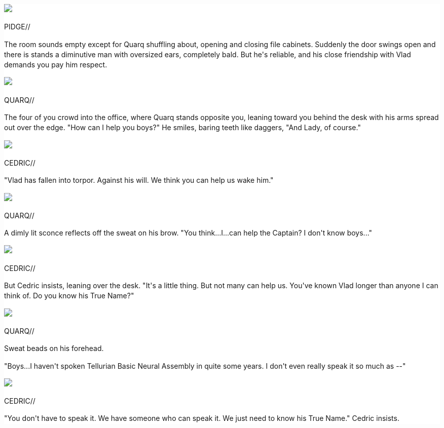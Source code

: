 <div class="chat-box">
<img src="{{ site.url }}/assets/tb/pidge.jpg" class="chat-portrait" />
<p class="ppl-sez">PIDGE//</p>
<p class="ppl-sez">The room sounds empty except for Quarq shuffling about, opening and closing file cabinets. Suddenly the door swings open and there is stands a diminutive man with oversized ears, completely bald. But he's reliable, and his close friendship with Vlad demands you pay him respect.</p>
</div>

<div class="chat-box">
<img src="{{ site.url }}/assets/tb/quark-fine.jpg" class="chat-portrait" />
<p class="ppl-sez">QUARQ//</p>
<p class="ppl-sez">The four of you crowd into the office, where Quarq stands opposite you, leaning toward you behind the desk with his arms spread out over the edge. "How can I help you boys?" He smiles, baring teeth like daggers, "And Lady, of course."</p>
</div>

<div class="chat-box">
<img src="{{ site.url }}/assets/tb/cedric3.jpg" class="chat-portrait" />
<p class="ppl-sez">CEDRIC//</p>
<p class="ppl-sez">"Vlad has fallen into torpor. Against his will. We think you can help us wake him."</p>
</div>

<div class="chat-box">
<img src="{{ site.url }}/assets/tb/quark-fine.jpg" class="chat-portrait" />
<p class="ppl-sez">QUARQ//</p>
<p class="ppl-sez">A dimly lit sconce reflects off the sweat on his brow. "You think...I...can help the Captain? I don't know boys..."</p>
</div>

<div class="chat-box">
<img src="{{ site.url }}/assets/tb/cedric3.jpg" class="chat-portrait" />
<p class="ppl-sez">CEDRIC//</p>
<p class="ppl-sez">But Cedric insists, leaning over the desk. "It's a little thing. But not many can help us. You've known Vlad longer than anyone I can think of. Do you know his True Name?"</p>
</div>

<div class="chat-box">
<img src="{{ site.url }}/assets/tb/quark-fine.jpg" class="chat-portrait" />
<p class="ppl-sez">QUARQ//</p>
<p class="ppl-sez">Sweat beads on his forehead.</p>
<p class="ppl-sez">"Boys...I haven't spoken Tellurian Basic Neural Assembly in quite some years. I don't even really speak it so much as --"</p>
</div>

<div class="chat-box">
<img src="{{ site.url }}/assets/tb/cedric3.jpg" class="chat-portrait" />
<p class="ppl-sez">CEDRIC//</p>
<p class="ppl-sez">"You don't have to speak it. We have someone who can speak it. We just need to know his True Name." Cedric insists.</p>
</div>
